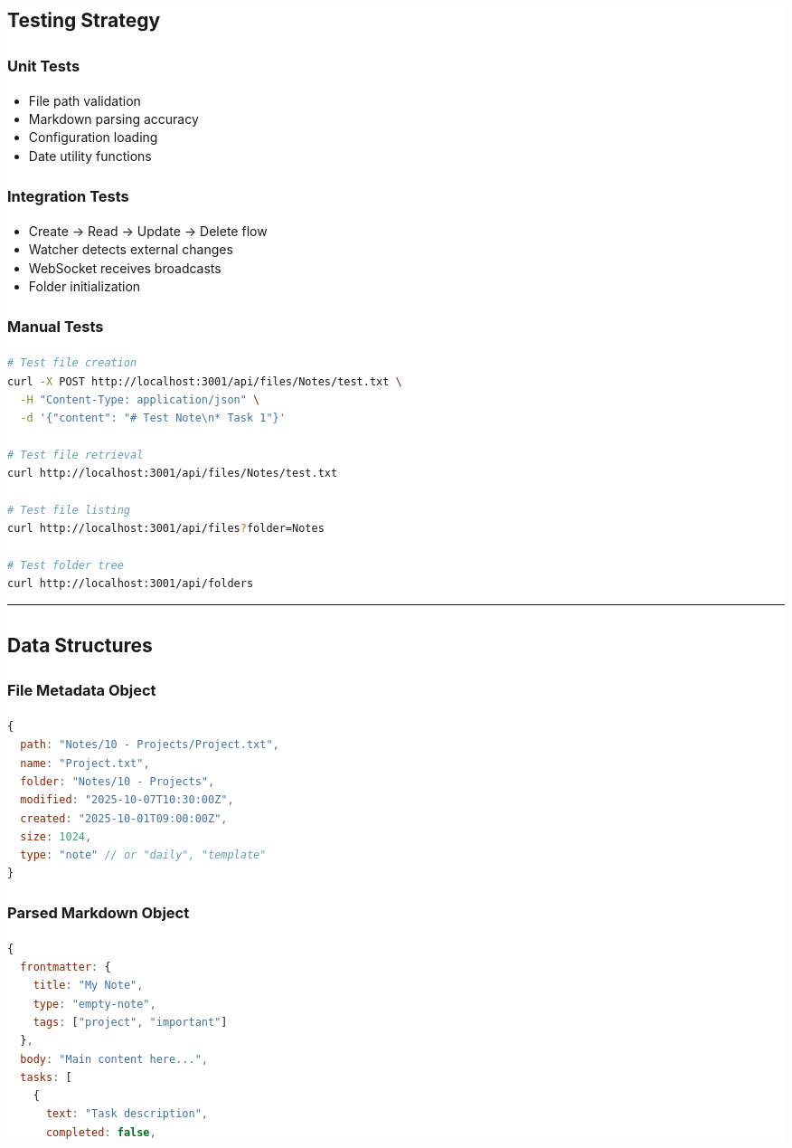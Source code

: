 
## Testing Strategy

### Unit Tests
- File path validation
- Markdown parsing accuracy
- Configuration loading
- Date utility functions

### Integration Tests
- Create → Read → Update → Delete flow
- Watcher detects external changes
- WebSocket receives broadcasts
- Folder initialization

### Manual Tests
```bash
# Test file creation
curl -X POST http://localhost:3001/api/files/Notes/test.txt \
  -H "Content-Type: application/json" \
  -d '{"content": "# Test Note\n* Task 1"}'

# Test file retrieval
curl http://localhost:3001/api/files/Notes/test.txt

# Test file listing
curl http://localhost:3001/api/files?folder=Notes

# Test folder tree
curl http://localhost:3001/api/folders
```

---

## Data Structures

### File Metadata Object
```javascript
{
  path: "Notes/10 - Projects/Project.txt",
  name: "Project.txt",
  folder: "Notes/10 - Projects",
  modified: "2025-10-07T10:30:00Z",
  created: "2025-10-01T09:00:00Z",
  size: 1024,
  type: "note" // or "daily", "template"
}
```

### Parsed Markdown Object
```javascript
{
  frontmatter: {
    title: "My Note",
    type: "empty-note",
    tags: ["project", "important"]
  },
  body: "Main content here...",
  tasks: [
    {
      text: "Task description",
      completed: false,
```